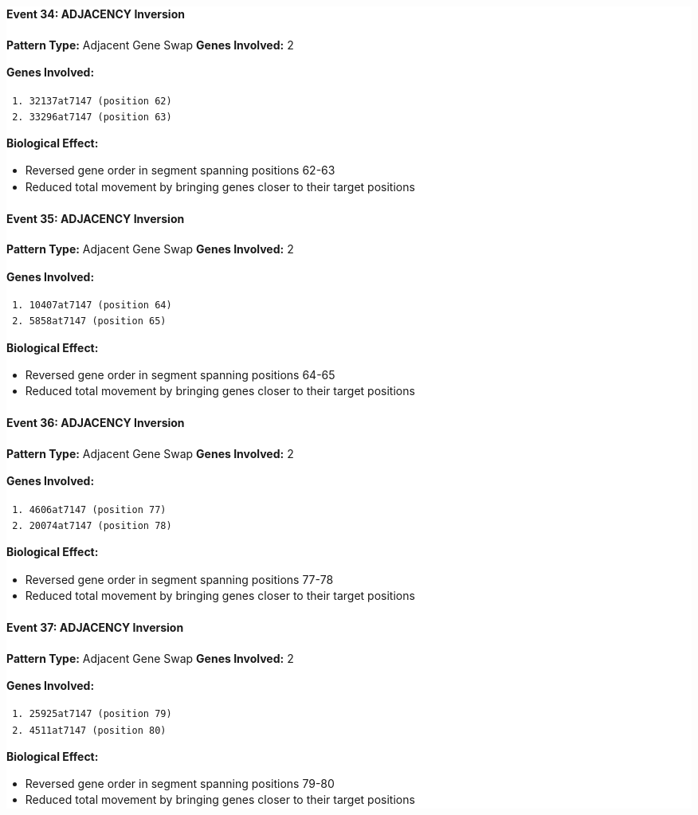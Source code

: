 #### Event 34: ADJACENCY Inversion

**Pattern Type:** Adjacent Gene Swap
**Genes Involved:** 2

**Genes Involved:**
```
 1. 32137at7147 (position 62)
 2. 33296at7147 (position 63)
```

**Biological Effect:**
- Reversed gene order in segment spanning positions 62-63
- Reduced total movement by bringing genes closer to their target positions

#### Event 35: ADJACENCY Inversion

**Pattern Type:** Adjacent Gene Swap
**Genes Involved:** 2

**Genes Involved:**
```
 1. 10407at7147 (position 64)
 2. 5858at7147 (position 65)
```

**Biological Effect:**
- Reversed gene order in segment spanning positions 64-65
- Reduced total movement by bringing genes closer to their target positions

#### Event 36: ADJACENCY Inversion

**Pattern Type:** Adjacent Gene Swap
**Genes Involved:** 2

**Genes Involved:**
```
 1. 4606at7147 (position 77)
 2. 20074at7147 (position 78)
```

**Biological Effect:**
- Reversed gene order in segment spanning positions 77-78
- Reduced total movement by bringing genes closer to their target positions

#### Event 37: ADJACENCY Inversion

**Pattern Type:** Adjacent Gene Swap
**Genes Involved:** 2

**Genes Involved:**
```
 1. 25925at7147 (position 79)
 2. 4511at7147 (position 80)
```

**Biological Effect:**
- Reversed gene order in segment spanning positions 79-80
- Reduced total movement by bringing genes closer to their target positions
